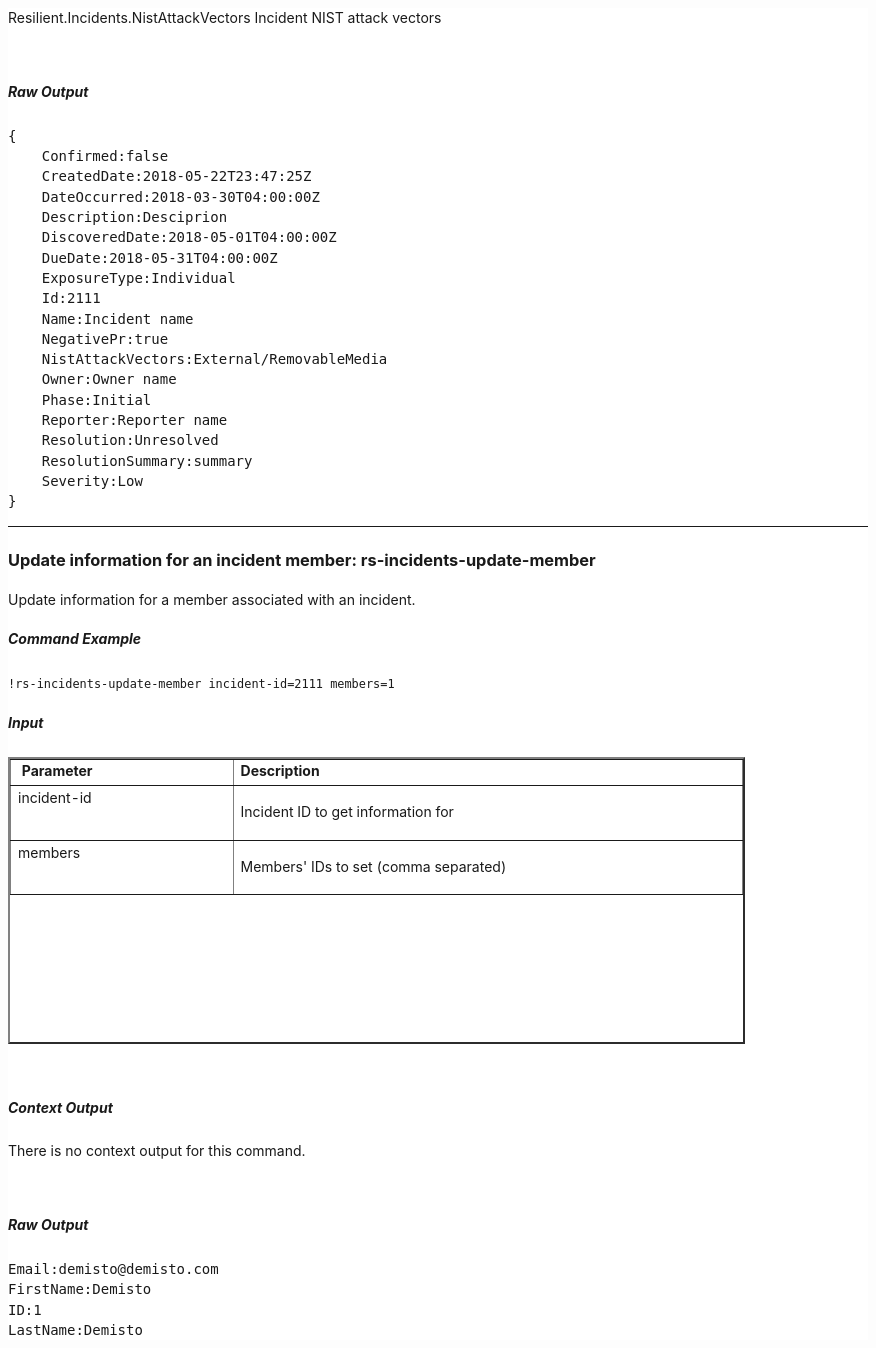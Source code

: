 </tr>
<tr>
<td style="width: 210px;">Resilient.Incidents.NistAttackVectors</td>
<td style="width: 503px;">Incident NIST attack vectors</td>
</tr>
</tbody>
</table>
<p>&nbsp;</p>
<h5>Raw Output</h5>
<pre>{
    Confirmed:false
    CreatedDate:2018-05-22T23:47:25Z
    DateOccurred:2018-03-30T04:00:00Z
    Description:Desciprion
    DiscoveredDate:2018-05-01T04:00:00Z
    DueDate:2018-05-31T04:00:00Z
    ExposureType:Individual
    Id:2111
    Name:Incident name
    NegativePr:true
    NistAttackVectors:External/RemovableMedia
    Owner:Owner name
    Phase:Initial
    Reporter:Reporter name
    Resolution:Unresolved
    ResolutionSummary:summary
    Severity:Low
}</pre>
<hr>
<h3 id="h_672396217841528810416196">Update information for an incident member: rs-incidents-update-member</h3>
<p>Update information for a member associated with an incident.</p>
<h5>Command Example</h5>
<p><code>!rs-incidents-update-member incident-id=2111 members=1</code></p>
<h5>Input</h5>
<table style="height: 287px; width: 737px;" border="2" cellpadding="6">
<tbody>
<tr>
<td style="width: 211px;"><strong>&nbsp;Parameter</strong></td>
<td style="width: 503px;"><strong>Description</strong></td>
</tr>
<tr>
<td style="width: 211px;">incident-id</td>
<td style="width: 503px;">
<p>Incident ID to get information for</p>
</td>
</tr>
<tr>
<td style="width: 211px;">members</td>
<td style="width: 503px;">
<p>Members' IDs to set (comma separated)</p>
</td>
</tr>
</tbody>
</table>
<p>&nbsp;</p>
<h5>Context Output</h5>
<p>There is no context output for this command.</p>
<p>&nbsp;</p>
<h5>Raw Output</h5>
<pre>Email:demisto@demisto.com
FirstName:Demisto
ID:1
LastName:Demisto</pre>